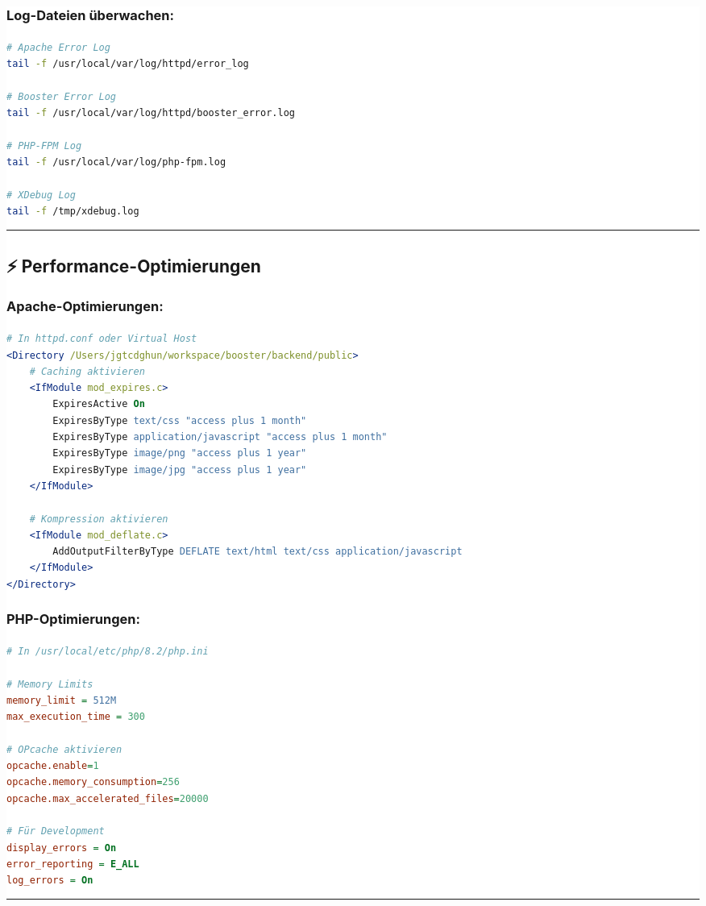 ### **Log-Dateien überwachen:**
```bash
# Apache Error Log
tail -f /usr/local/var/log/httpd/error_log

# Booster Error Log
tail -f /usr/local/var/log/httpd/booster_error.log

# PHP-FPM Log
tail -f /usr/local/var/log/php-fpm.log

# XDebug Log
tail -f /tmp/xdebug.log
```

---

## ⚡ **Performance-Optimierungen**

### **Apache-Optimierungen:**
```apache
# In httpd.conf oder Virtual Host
<Directory /Users/jgtcdghun/workspace/booster/backend/public>
    # Caching aktivieren
    <IfModule mod_expires.c>
        ExpiresActive On
        ExpiresByType text/css "access plus 1 month"
        ExpiresByType application/javascript "access plus 1 month"
        ExpiresByType image/png "access plus 1 year"
        ExpiresByType image/jpg "access plus 1 year"
    </IfModule>
    
    # Kompression aktivieren
    <IfModule mod_deflate.c>
        AddOutputFilterByType DEFLATE text/html text/css application/javascript
    </IfModule>
</Directory>
```

### **PHP-Optimierungen:**
```ini
# In /usr/local/etc/php/8.2/php.ini

# Memory Limits
memory_limit = 512M
max_execution_time = 300

# OPcache aktivieren
opcache.enable=1
opcache.memory_consumption=256
opcache.max_accelerated_files=20000

# Für Development
display_errors = On
error_reporting = E_ALL
log_errors = On
```

---